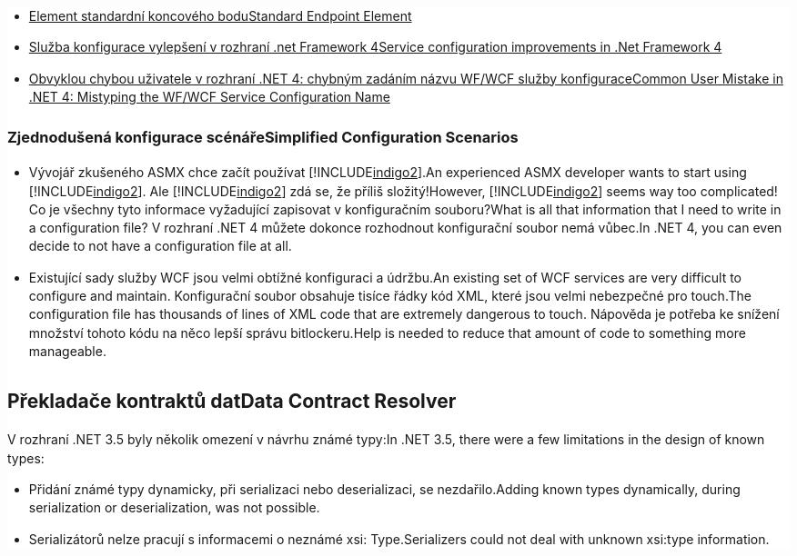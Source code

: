 -   [<span data-ttu-id="3e22f-176">Element standardní koncového bodu</span><span class="sxs-lookup"><span data-stu-id="3e22f-176">Standard Endpoint Element</span></span>](http://go.microsoft.com/fwlink/?LinkId=204942)  
  
-   [<span data-ttu-id="3e22f-177">Služba konfigurace vylepšení v rozhraní .net Framework 4</span><span class="sxs-lookup"><span data-stu-id="3e22f-177">Service configuration improvements in .Net Framework 4</span></span>](http://go.microsoft.com/fwlink/?LinkId=204943)  
  
-   [<span data-ttu-id="3e22f-178">Obvyklou chybou uživatele v rozhraní .NET 4: chybným zadáním názvu WF/WCF služby konfigurace</span><span class="sxs-lookup"><span data-stu-id="3e22f-178">Common User Mistake in .NET 4: Mistyping the WF/WCF Service Configuration Name</span></span>](http://go.microsoft.com/fwlink/?LinkId=204944)  
  
### <a name="simplified-configuration-scenarios"></a><span data-ttu-id="3e22f-179">Zjednodušená konfigurace scénáře</span><span class="sxs-lookup"><span data-stu-id="3e22f-179">Simplified Configuration Scenarios</span></span>  
  
-   <span data-ttu-id="3e22f-180">Vývojář zkušeného ASMX chce začít používat [!INCLUDE[indigo2](../../../includes/indigo2-md.md)].</span><span class="sxs-lookup"><span data-stu-id="3e22f-180">An experienced ASMX developer wants to start using [!INCLUDE[indigo2](../../../includes/indigo2-md.md)].</span></span> <span data-ttu-id="3e22f-181">Ale [!INCLUDE[indigo2](../../../includes/indigo2-md.md)] zdá se, že příliš složitý!</span><span class="sxs-lookup"><span data-stu-id="3e22f-181">However, [!INCLUDE[indigo2](../../../includes/indigo2-md.md)] seems way too complicated!</span></span> <span data-ttu-id="3e22f-182">Co je všechny tyto informace vyžadující zapisovat v konfiguračním souboru?</span><span class="sxs-lookup"><span data-stu-id="3e22f-182">What is all that information that I need to write in a configuration file?</span></span> <span data-ttu-id="3e22f-183">V rozhraní .NET 4 můžete dokonce rozhodnout konfigurační soubor nemá vůbec.</span><span class="sxs-lookup"><span data-stu-id="3e22f-183">In .NET 4, you can even decide to not have a configuration file at all.</span></span>  
  
-   <span data-ttu-id="3e22f-184">Existující sady služby WCF jsou velmi obtížné konfiguraci a údržbu.</span><span class="sxs-lookup"><span data-stu-id="3e22f-184">An existing set of WCF services are very difficult to configure and maintain.</span></span> <span data-ttu-id="3e22f-185">Konfigurační soubor obsahuje tisíce řádky kód XML, které jsou velmi nebezpečné pro touch.</span><span class="sxs-lookup"><span data-stu-id="3e22f-185">The configuration file has thousands of lines of XML code that are extremely dangerous to touch.</span></span> <span data-ttu-id="3e22f-186">Nápověda je potřeba ke snížení množství tohoto kódu na něco lepší správu bitlockeru.</span><span class="sxs-lookup"><span data-stu-id="3e22f-186">Help is needed to reduce that amount of code to something more manageable.</span></span>  
  
## <a name="data-contract-resolver"></a><span data-ttu-id="3e22f-187">Překladače kontraktů dat</span><span class="sxs-lookup"><span data-stu-id="3e22f-187">Data Contract Resolver</span></span>  
 <span data-ttu-id="3e22f-188">V rozhraní .NET 3.5 byly několik omezení v návrhu známé typy:</span><span class="sxs-lookup"><span data-stu-id="3e22f-188">In .NET 3.5, there were a few limitations in the design of known types:</span></span>  
  
-   <span data-ttu-id="3e22f-189">Přidání známé typy dynamicky, při serializaci nebo deserializaci, se nezdařilo.</span><span class="sxs-lookup"><span data-stu-id="3e22f-189">Adding known types dynamically, during serialization or deserialization, was not possible.</span></span>  
  
-   <span data-ttu-id="3e22f-190">Serializátorů nelze pracují s informacemi o neznámé xsi: Type.</span><span class="sxs-lookup"><span data-stu-id="3e22f-190">Serializers could not deal with unknown xsi:type information.</span></span>  
  